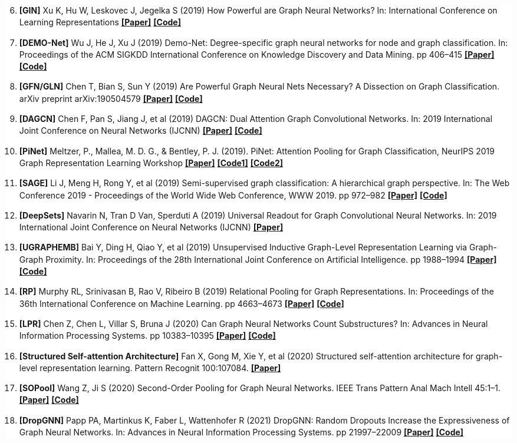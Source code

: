 6. **[GIN]** Xu K, Hu W, Leskovec J, Jegelka S (2019) How Powerful are Graph Neural Networks? In: International Conference on Learning Representations [**[Paper]**](https://openreview.net/forum?id=ryGs6iA5Km&noteId=rkl2Q1Qi6X&noteId=rkl2Q1Qi6X) [**[Code]**](https://github.com/weihua916/powerful-gnns) 

7. **[DEMO-Net]** Wu J, He J, Xu J (2019) Demo-Net: Degree-specific graph neural networks for node and graph classification. In: Proceedings of the ACM SIGKDD International Conference on Knowledge Discovery and Data Mining. pp 406–415 [**[Paper]**](https://doi.org/10.1145/3292500.3330950) [**[Code]**](https://github.com/jwu4sml/DEMO-Net) 

8. **[GFN/GLN]** Chen T, Bian S, Sun Y (2019) Are Powerful Graph Neural Nets Necessary? A Dissection on Graph Classification. arXiv preprint arXiv:190504579 [**[Paper]**](https://arxiv.org/abs/1905.04579) [**[Code]**](https://github.com/chentingpc/gfn) 

9. **[DAGCN]** Chen F, Pan S, Jiang J, et al (2019) DAGCN: Dual Attention Graph Convolutional Networks. In: 2019 International Joint Conference on Neural Networks (IJCNN) [**[Paper]**](https://doi.org/10.1109/IJCNN.2019.8851698) [**[Code]**](https://github.com/dawenzi123/DAGCN) 

10. **[PiNet]** Meltzer, P., Mallea, M. D. G., & Bentley, P. J. (2019). PiNet: Attention Pooling for Graph Classification, NeurIPS 2019 Graph Representation Learning Workshop [**[Paper]**](https://grlearning.github.io/papers/70.pdf) [**[Code1]**](https://github.com/meltzerpete/PiNet) [**[Code2]**](https://github.com/meltzerpete/pinet2) 

11. **[SAGE]** Li J, Meng H, Rong Y, et al (2019) Semi-supervised graph classification: A hierarchical graph perspective. In: The Web Conference 2019 - Proceedings of the World Wide Web Conference, WWW 2019. pp 972–982 [**[Paper]**](https://doi.org/10.1145/3308558.3313461) [**[Code]**](https://github.com/benedekrozemberczki/SEAL-CI) 

12. **[DeepSets]** Navarin N, Tran D Van, Sperduti A (2019) Universal Readout for Graph Convolutional Neural Networks. In: 2019 International Joint Conference on Neural Networks (IJCNN) [**[Paper]**](https://doi.org/10.1109/IJCNN.2019.8852103) 


13. **[UGRAPHEMB]** Bai Y, Ding H, Qiao Y, et al (2019) Unsupervised Inductive Graph-Level Representation Learning via Graph-Graph Proximity. In: Proceedings of the 28th International Joint Conference on Artificial Intelligence. pp 1988–1994 [**[Paper]**](https://dl.acm.org/doi/abs/10.5555/3367243.3367315) [**[Code]**](https://github.com/yunshengb/UGraphEmb) 

14. **[RP]** Murphy RL, Srinivasan B, Rao V, Ribeiro B (2019) Relational Pooling for Graph Representations. In: Proceedings of the 36th International Conference on Machine Learning. pp 4663–4673 [**[Paper]**](http://proceedings.mlr.press/v97/murphy19a.html) [**[Code]**](https://github.com/PurdueMINDS/RelationalPooling) 

15. **[LPR]** Chen Z, Chen L, Villar S, Bruna J (2020) Can Graph Neural Networks Count Substructures? In: Advances in Neural Information Processing Systems. pp 10383–10395 [**[Paper]**](https://proceedings.neurips.cc/paper/2020/hash/75877cb75154206c4e65e76b88a12712-Abstract.html) [**[Code]**](https://github.com/leichen2018/GNN-Substructure-Counting) 

16. **[Structured Self-attention Architecture]** Fan X, Gong M, Xie Y, et al (2020) Structured self-attention architecture for graph-level representation learning. Pattern Recognit 100:107084. [**[Paper]**](https://doi.org/10.1016/j.patcog.2019.107084) 

17. **[SOPool]** Wang Z, Ji S (2020) Second-Order Pooling for Graph Neural Networks. IEEE Trans Pattern Anal Mach Intell 45:1–1.  [**[Paper]**](https://doi.org/10.1109/TPAMI.2020.2999032) [**[Code]**](https://github.com/divelab/sopool) 

18. **[DropGNN]** Papp PA, Martinkus K, Faber L, Wattenhofer R (2021) DropGNN: Random Dropouts Increase the Expressiveness of Graph Neural Networks. In: Advances in Neural Information Processing Systems. pp 21997–22009 [**[Paper]**](https://proceedings.neurips.cc/paper/2021/hash/b8b2926bd27d4307569ad119b6025f94-Abstract.html) [**[Code]**](https://github.com/KarolisMart/DropGNN) 
